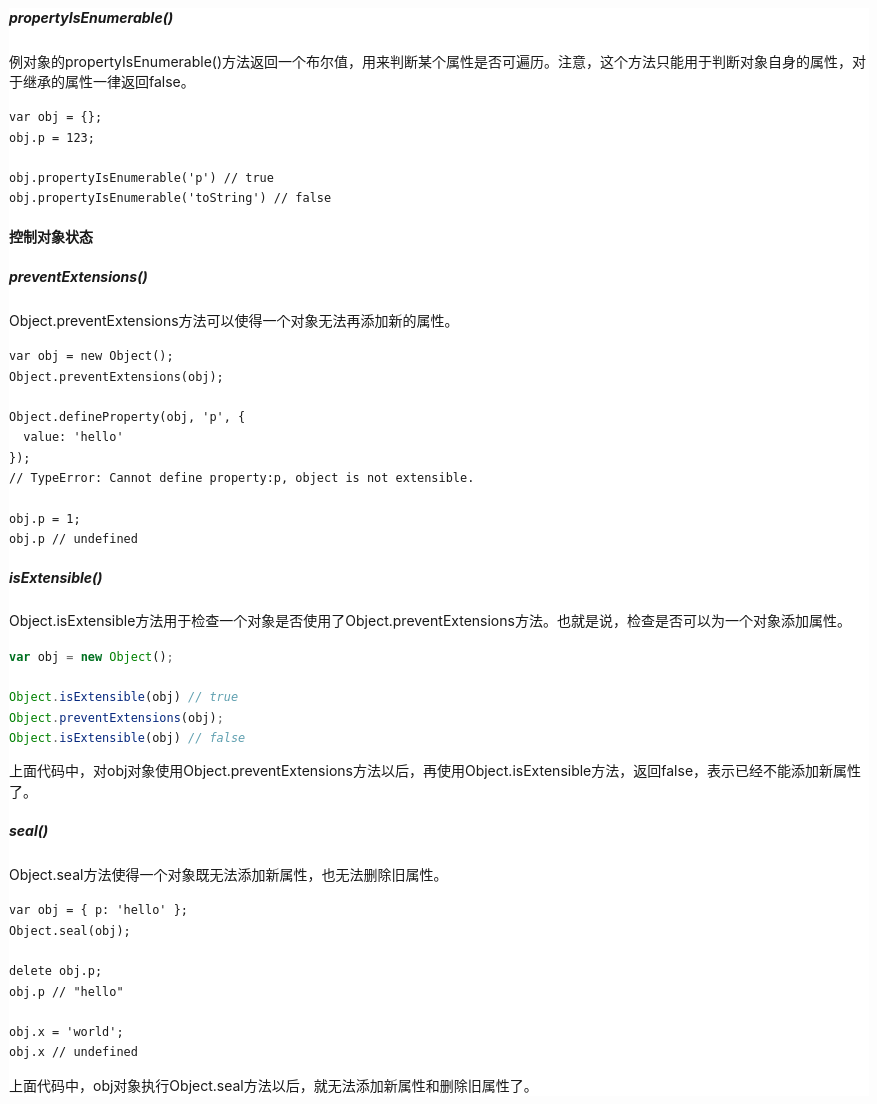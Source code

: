 ##### propertyIsEnumerable()
例对象的propertyIsEnumerable()方法返回一个布尔值，用来判断某个属性是否可遍历。注意，这个方法只能用于判断对象自身的属性，对于继承的属性一律返回false。

```
var obj = {};
obj.p = 123;

obj.propertyIsEnumerable('p') // true
obj.propertyIsEnumerable('toString') // false
```

#### 控制对象状态
##### preventExtensions()
Object.preventExtensions方法可以使得一个对象无法再添加新的属性。

```
var obj = new Object();
Object.preventExtensions(obj);

Object.defineProperty(obj, 'p', {
  value: 'hello'
});
// TypeError: Cannot define property:p, object is not extensible.

obj.p = 1;
obj.p // undefined
```
##### isExtensible()
Object.isExtensible方法用于检查一个对象是否使用了Object.preventExtensions方法。也就是说，检查是否可以为一个对象添加属性。

```JavaScript
var obj = new Object();

Object.isExtensible(obj) // true
Object.preventExtensions(obj);
Object.isExtensible(obj) // false
```
上面代码中，对obj对象使用Object.preventExtensions方法以后，再使用Object.isExtensible方法，返回false，表示已经不能添加新属性了。

##### seal()
Object.seal方法使得一个对象既无法添加新属性，也无法删除旧属性。

```
var obj = { p: 'hello' };
Object.seal(obj);

delete obj.p;
obj.p // "hello"

obj.x = 'world';
obj.x // undefined
```
上面代码中，obj对象执行Object.seal方法以后，就无法添加新属性和删除旧属性了。
